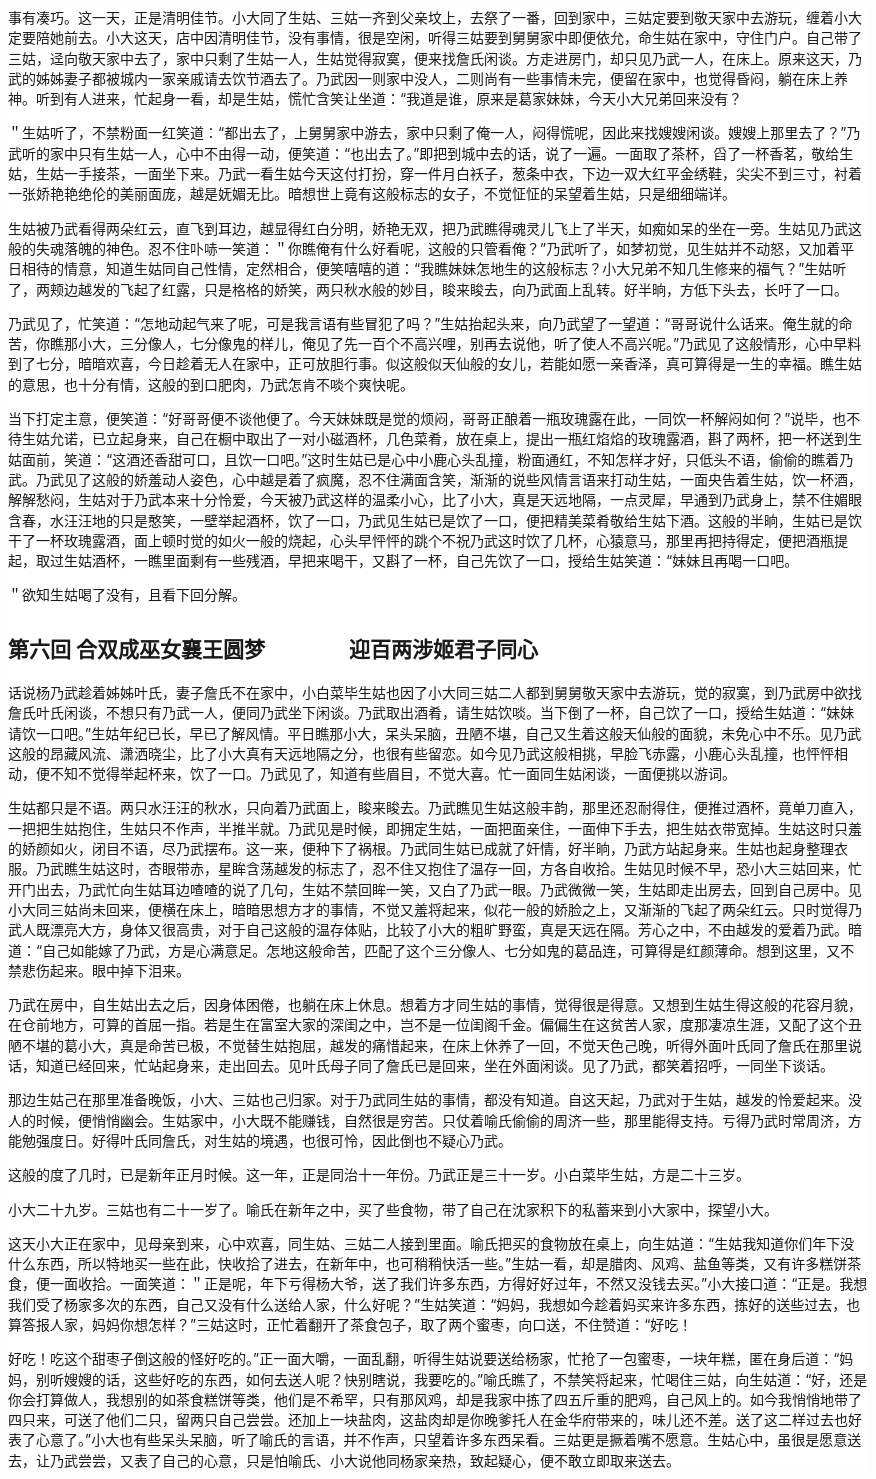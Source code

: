 事有凑巧。这一天，正是清明佳节。小大同了生姑、三姑一齐到父亲坟上，去祭了一番，回到家中，三姑定要到敬天家中去游玩，缠着小大定要陪她前去。小大这天，店中因清明佳节，没有事情，很是空闲，听得三姑要到舅舅家中即便依允，命生姑在家中，守住门户。自己带了三姑，迳向敬天家中去了，家中只剩了生姑一人，生姑觉得寂寞，便来找詹氏闲谈。方走进房门，却只见乃武一人，在床上。原来这天，乃武的姊姊妻子都被城内一家亲戚请去饮节酒去了。乃武因一则家中没人，二则尚有一些事情未完，便留在家中，也觉得昏闷，躺在床上养神。听到有人进来，忙起身一看，却是生姑，慌忙含笑让坐道：“我道是谁，原来是葛家妹妹，今天小大兄弟回来没有？  

＂生姑听了，不禁粉面一红笑道：“都出去了，上舅舅家中游去，家中只剩了俺一人，闷得慌呢，因此来找嫂嫂闲谈。嫂嫂上那里去了？”乃武听的家中只有生姑一人，心中不由得一动，便笑道：“也出去了。”即把到城中去的话，说了一遍。一面取了茶杯，舀了一杯香茗，敬给生姑，生姑一手接茶，一面坐下来。乃武一看生姑今天这付打扮，穿一件月白袄子，葱条中衣，下边一双大红平金绣鞋，尖尖不到三寸，衬着一张娇艳艳绝伦的美丽面庞，越是妩媚无比。暗想世上竟有这般标志的女子，不觉怔怔的呆望着生姑，只是细细端详。  

生姑被乃武看得两朵红云，直飞到耳边，越显得红白分明，娇艳无双，把乃武瞧得魂灵儿飞上了半天，如痴如呆的坐在一旁。生姑见乃武这般的失魂落魄的神色。忍不住卟哧一笑道：＂你瞧俺有什么好看呢，这般的只管看俺？”乃武听了，如梦初觉，见生姑并不动怒，又加着平日相待的情意，知道生姑同自己性情，定然相合，便笑嘻嘻的道：“我瞧妹妹怎地生的这般标志？小大兄弟不知几生修来的福气？”生姑听了，两颊边越发的飞起了红露，只是格格的娇笑，两只秋水般的妙目，睃来睃去，向乃武面上乱转。好半晌，方低下头去，长吁了一口。  

乃武见了，忙笑道：“怎地动起气来了呢，可是我言语有些冒犯了吗？”生姑抬起头来，向乃武望了一望道：“哥哥说什么话来。俺生就的命苦，你瞧那小大，三分像人，七分像鬼的样儿，俺见了先一百个不高兴哩，别再去说他，听了使人不高兴呢。”乃武见了这般情形，心中早料到了七分，暗暗欢喜，今日趁着无人在家中，正可放胆行事。似这般似天仙般的女儿，若能如愿一亲香泽，真可算得是一生的幸福。瞧生姑的意思，也十分有情，这般的到口肥肉，乃武怎肯不啖个爽快呢。  

当下打定主意，便笑道：“好哥哥便不谈他便了。今天妹妹既是觉的烦闷，哥哥正酿着一瓶玫瑰露在此，一同饮一杯解闷如何？”说毕，也不待生姑允诺，已立起身来，自己在橱中取出了一对小磁酒杯，几色菜肴，放在桌上，提出一瓶红焰焰的玫瑰露酒，斟了两杯，把一杯送到生姑面前，笑道：“这酒还香甜可口，且饮一口吧。”这时生姑已是心中小鹿心头乱撞，粉面通红，不知怎样才好，只低头不语，偷偷的瞧着乃武。乃武见了这般的娇羞动人姿色，心中越是着了疯魔，忍不住满面含笑，渐渐的说些风情言语来打动生姑，一面央告着生姑，饮一杯酒，解解愁闷，生姑对于乃武本来十分怜爱，今天被乃武这样的温柔小心，比了小大，真是天远地隔，一点灵犀，早通到乃武身上，禁不住媚眼含春，水汪汪地的只是憨笑，一壁举起酒杯，饮了一口，乃武见生姑已是饮了一口，便把精美菜肴敬给生姑下酒。这般的半晌，生姑已是饮干了一杯玫瑰露酒，面上顿时觉的如火一般的烧起，心头早怦怦的跳个不祝乃武这时饮了几杯，心猿意马，那里再把持得定，便把酒瓶提起，取过生姑酒杯，一瞧里面剩有一些残酒，早把来喝干，又斟了一杯，自己先饮了一口，授给生姑笑道：“妹妹且再喝一口吧。  

＂欲知生姑喝了没有，且看下回分解。  

## 第六回 合双成巫女襄王圆梦　　　　迎百两涉姬君子同心  

话说杨乃武趁着姊姊叶氏，妻子詹氏不在家中，小白菜毕生姑也因了小大同三姑二人都到舅舅敬天家中去游玩，觉的寂寞，到乃武房中欲找詹氏叶氏闲谈，不想只有乃武一人，便同乃武坐下闲谈。乃武取出酒肴，请生姑饮啖。当下倒了一杯，自己饮了一口，授给生姑道：“妹妹请饮一口吧。”生姑年纪已长，早已了解风情。平日瞧那小大，呆头呆脑，丑陋不堪，自己又生着这般天仙般的面貌，未免心中不乐。见乃武这般的昂藏风流、潇洒晓尘，比了小大真有天远地隔之分，也很有些留恋。如今见乃武这般相挑，早脸飞赤露，小鹿心头乱撞，也怦怦相动，便不知不觉得举起杯来，饮了一口。乃武见了，知道有些眉目，不觉大喜。忙一面同生姑闲谈，一面便挑以游词。  

生姑都只是不语。两只水汪汪的秋水，只向着乃武面上，睃来睃去。乃武瞧见生姑这般丰韵，那里还忍耐得住，便推过酒杯，竟单刀直入，一把把生姑抱住，生姑只不作声，半推半就。乃武见是时候，即拥定生姑，一面把面亲住，一面伸下手去，把生姑衣带宽掉。生姑这时只羞的娇颜如火，闭目不语，尽乃武摆布。这一来，便种下了祸根。乃武同生姑已成就了奸情，好半晌，乃武方站起身来。生姑也起身整理衣服。乃武瞧生姑这时，杏眼带赤，星眸含荡越发的标志了，忍不住又抱住了温存一回，方各自收拾。生姑见时候不早，恐小大三姑回来，忙开门出去，乃武忙向生姑耳边喳喳的说了几句，生姑不禁回眸一笑，又白了乃武一眼。乃武微微一笑，生姑即走出房去，回到自己房中。见小大同三姑尚未回来，便横在床上，暗暗思想方才的事情，不觉又羞将起来，似花一般的娇脸之上，又渐渐的飞起了两朵红云。只时觉得乃武人既漂亮大方，身体又很高贵，对于自己这般的温存体贴，比较了小大的粗旷野蛮，真是天远在隔。芳心之中，不由越发的爱着乃武。暗道：“自己如能嫁了乃武，方是心满意足。怎地这般命苦，匹配了这个三分像人、七分如鬼的葛品连，可算得是红颜薄命。想到这里，又不禁悲伤起来。眼中掉下泪来。  

乃武在房中，自生姑出去之后，因身体困倦，也躺在床上休息。想着方才同生姑的事情，觉得很是得意。又想到生姑生得这般的花容月貌，在仓前地方，可算的首屈一指。若是生在富室大家的深闺之中，岂不是一位闺阁千金。偏偏生在这贫苦人家，度那凄凉生涯，又配了这个丑陋不堪的葛小大，真是命苦已极，不觉替生姑抱屈，越发的痛惜起来，在床上休养了一回，不觉天色己晚，听得外面叶氏同了詹氏在那里说话，知道已经回来，忙站起身来，走出回去。见叶氏母子同了詹氏已是回来，坐在外面闲谈。见了乃武，都笑着招呼，一同坐下谈话。  

那边生姑己在那里准备晚饭，小大、三姑也己归家。对于乃武同生姑的事情，都没有知道。自这天起，乃武对于生姑，越发的怜爱起来。没人的时候，便悄悄幽会。生姑家中，小大既不能赚钱，自然很是穷苦。只仗着喻氏偷偷的周济一些，那里能得支持。亏得乃武时常周济，方能勉强度日。好得叶氏同詹氏，对生姑的境遇，也很可怜，因此倒也不疑心乃武。  

这般的度了几时，已是新年正月时候。这一年，正是同治十一年份。乃武正是三十一岁。小白菜毕生姑，方是二十三岁。  

小大二十九岁。三姑也有二十一岁了。喻氏在新年之中，买了些食物，带了自己在沈家积下的私蓄来到小大家中，探望小大。  

这天小大正在家中，见母亲到来，心中欢喜，同生姑、三姑二人接到里面。喻氏把买的食物放在桌上，向生姑道：“生姑我知道你们年下没什么东西，所以特地买一些在此，快收拾了进去，在新年中，也可稍稍快活一些。”生姑一看，却是腊肉、风鸡、盐鱼等类，又有许多糕饼茶食，便一面收拾。一面笑道：＂正是呢，年下亏得杨大爷，送了我们许多东西，方得好好过年，不然又没钱去买。”小大接口道：“正是。我想我们受了杨家多次的东西，自己又没有什么送给人家，什么好呢？”生姑笑道：“妈妈，我想如今趁着妈买来许多东西，拣好的送些过去，也算答报人家，妈妈你想怎样？”三姑这时，正忙着翻开了茶食包子，取了两个蜜枣，向口送，不住赞道：“好吃！  

好吃！吃这个甜枣子倒这般的怪好吃的。”正一面大嚼，一面乱翻，听得生姑说要送给杨家，忙抢了一包蜜枣，一块年糕，匿在身后道：“妈妈，别听嫂嫂的话，这些好吃的东西，如何去送人呢？快别瞎说，我要吃的。”喻氏瞧了，不禁笑将起来，忙喝住三姑，向生姑道：“好，还是你会打算做人，我想别的如茶食糕饼等类，他们是不希罕，只有那风鸡，却是我家中拣了四五斤重的肥鸡，自己风上的。如今我悄悄地带了四只来，可送了他们二只，留两只自己尝尝。还加上一块盐肉，这盐肉却是你晚爹托人在金华府带来的，味儿还不差。送了这二样过去也好表了心意了。”小大也有些呆头呆脑，听了喻氏的言语，并不作声，只望着许多东西呆看。三姑更是撅着嘴不愿意。生姑心中，虽很是愿意送去，让乃武尝尝，又表了自己的心意，只是怕喻氏、小大说他同杨家亲热，致起疑心，便不敢立即取来送去。  
